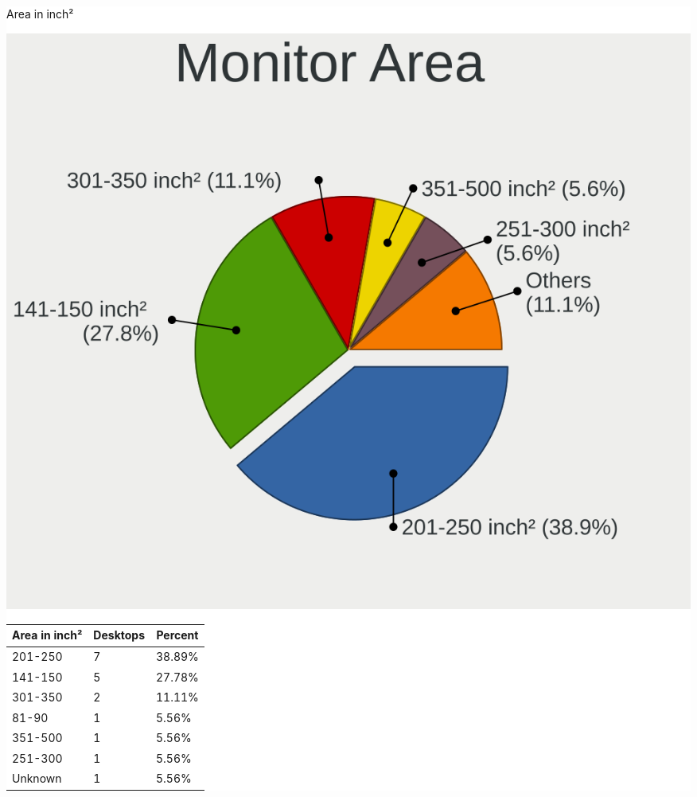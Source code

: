 Area in inch²

![Monitor Area](./images/pie_chart_bsd/mon_area.svg)


| Area in inch² | Desktops | Percent |
|----------------|----------|---------|
| 201-250        | 7        | 38.89%  |
| 141-150        | 5        | 27.78%  |
| 301-350        | 2        | 11.11%  |
| 81-90          | 1        | 5.56%   |
| 351-500        | 1        | 5.56%   |
| 251-300        | 1        | 5.56%   |
| Unknown        | 1        | 5.56%   |
